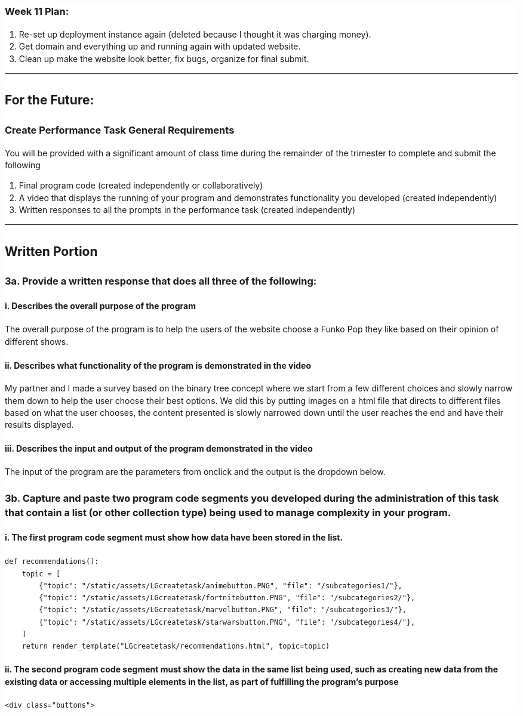 ### Week 11 Plan: 
1. Re-set up deployment instance again (deleted because I thought it was charging money).
2. Get domain and everything up and running again with updated website. 
3. Clean up make the website look better, fix bugs, organize for final submit. 


***


## For the Future:

### Create Performance Task General Requirements 

You will be provided with a significant amount of class time during the remainder of the trimester to complete and submit the following

1. Final program code (created independently or collaboratively) 
2. A video that displays the running of your program and demonstrates functionality you developed (created independently) 
3. Written responses to all the prompts in the performance task (created independently)

***

## Written Portion

### 3a. Provide a written response that does all three of the following: 
#### i. Describes the overall purpose of the program
The overall purpose of the program is to help the users of the website choose a Funko Pop they like based on their opinion of different shows.
#### ii. Describes what functionality of the program is demonstrated in the video
My partner and I made a survey based on the binary tree concept where we start from a few different choices and slowly narrow them down to help the user choose their best options. We did this by putting images on a html file that directs to different files based on what the user chooses, the content presented is slowly narrowed down until the user reaches the end and have their results displayed.
#### iii. Describes the input and output of the program demonstrated in the video
The input of the program are the parameters from onclick and the output is the dropdown below.

### 3b. Capture and paste two program code segments you developed during the administration of this task that contain a list (or other collection type) being used to manage complexity in your program.
#### i. The first program code segment must show how data have been stored in the list. 
```
def recommendations():
    topic = [
        {"topic": "/static/assets/LGcreatetask/animebutton.PNG", "file": "/subcategories1/"},
        {"topic": "/static/assets/LGcreatetask/fortnitebutton.PNG", "file": "/subcategories2/"},
        {"topic": "/static/assets/LGcreatetask/marvelbutton.PNG", "file": "/subcategories3/"},
        {"topic": "/static/assets/LGcreatetask/starwarsbutton.PNG", "file": "/subcategories4/"},
    ]
    return render_template("LGcreatetask/recommendations.html", topic=topic)
```
#### ii. The second program code segment must show the data in the same list being used, such as creating new data from the existing data or accessing multiple elements in the list, as part of fulfilling the program’s purpose
```
<div class="buttons">
```